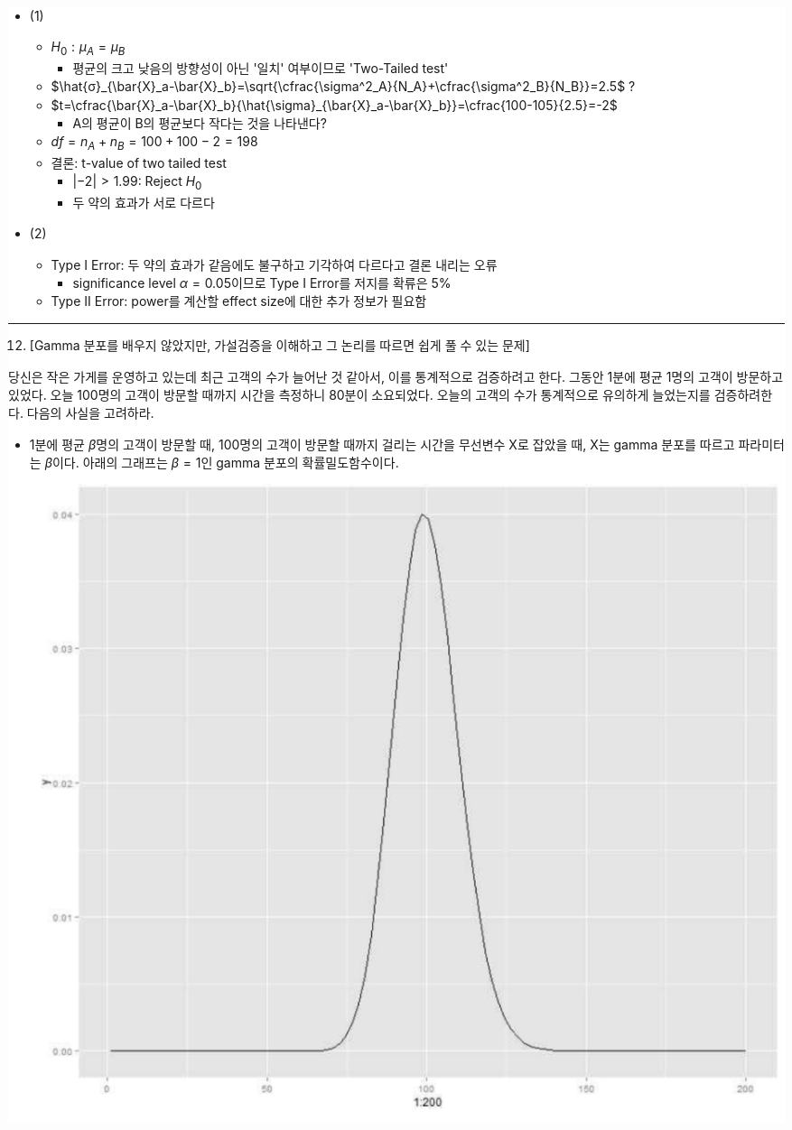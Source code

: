 
- (1)
  - $H_0: \mu_A = \mu_B$
    - 평균의 크고 낮음의 방향성이 아닌 '일치' 여부이므로 'Two-Tailed test'
  - $\hat{σ}_{\bar{X}_a-\bar{X}_b}=\sqrt{\cfrac{\sigma^2_A}{N_A}+\cfrac{\sigma^2_B}{N_B}}=2.5$ ?
  - $t=\cfrac{\bar{X}_a-\bar{X}_b}{\hat{\sigma}_{\bar{X}_a-\bar{X}_b}}=\cfrac{100-105}{2.5}=-2$
    - A의 평균이 B의 평균보다 작다는 것을 나타낸다?
  - $df = n_A + n_B = 100 + 100 - 2 = 198$
  - 결론: t-value of two tailed test
    -  $|-2| > 1.99$: Reject $H_0$ 
    - 두 약의 효과가 서로 다르다


- (2)  
  - Type I Error: 두 약의 효과가 같음에도 불구하고 기각하여 다르다고 결론 내리는 오류
    - significance level $\alpha=0.05$이므로 Type I Error를 저지를 확류은 5%
  - Type II Error: power를 계산할 effect size에 대한 추가 정보가 필요함

---

12. [Gamma 분포를 배우지 않았지만, 가설검증을 이해하고 그 논리를 따르면 쉽게 풀 수 있는
문제]

당신은 작은 가게를 운영하고 있는데 최근 고객의 수가 늘어난 것 같아서, 이를 통계적으로 검증하려고 한다. 그동안 1분에 평균 1명의 고객이 방문하고 있었다. 오늘 100명의 고객이 방문할 때까지 시간을 측정하니 80분이 소요되었다. 오늘의 고객의 수가 통계적으로 유의하게 늘었는지를 검증하려한다. 다음의 사실을 고려하라.
- 1분에 평균 $\beta$명의 고객이 방문할 때, 100명의 고객이 방문할 때까지 걸리는 시간을 무선변수 X로 잡았을 때, X는 gamma 분포를 따르고 파라미터는 $\beta$이다. 아래의 그래프는 $\beta=1$인 gamma 분포의 확률밀도함수이다.
![alt text](resource/image.png)
